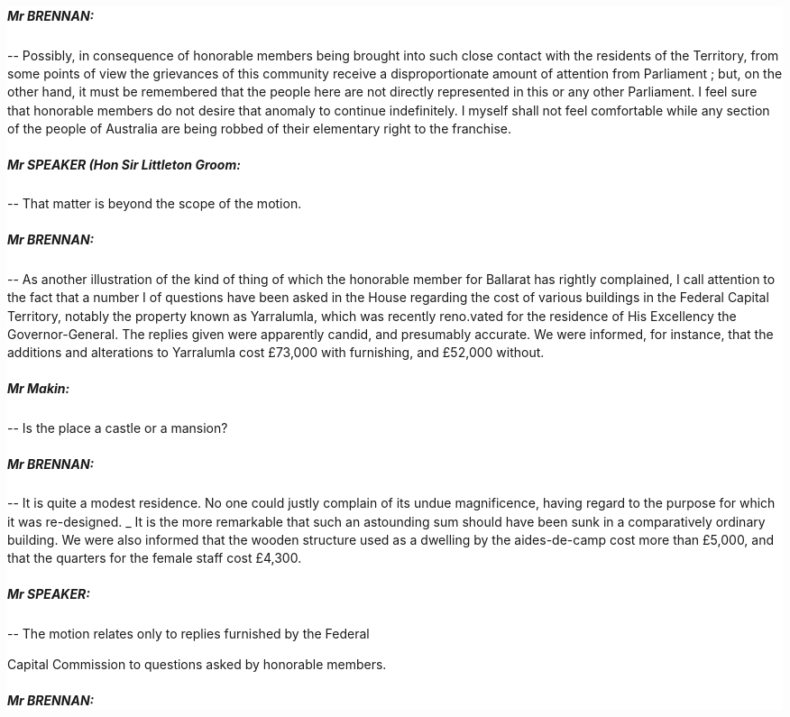 ##### Mr BRENNAN:

-- Possibly, in consequence of honorable members being brought into such close contact with the residents of the Territory, from some points of view the grievances of this community receive a disproportionate amount of attention from Parliament ; but, on the other hand, it must be remembered that the people here are not directly represented in this or any other Parliament. I feel sure that honorable members do not desire that anomaly to continue indefinitely. I myself shall not feel comfortable while any section of the people of Australia are being robbed of their elementary right to the franchise. 

##### Mr SPEAKER (Hon Sir Littleton Groom:

-- That matter is beyond the scope of the motion. 

##### Mr BRENNAN:

-- As another illustration of the kind of thing of which the honorable  member for  Ballarat has rightly complained, I call attention to the fact that a number  I  of questions have been asked in the House regarding the cost of various buildings in the Federal Capital Territory, notably the property known as Yarralumla, which was recently reno.vated for the residence of His Excellency the Governor-General. The replies given were apparently candid, and presumably accurate. We were informed, for instance, that the additions and alterations to Yarralumla cost £73,000 with furnishing, and £52,000 without. 

##### Mr Makin:

-- Is the place a castle or a mansion? 

##### Mr BRENNAN:

-- It is quite a modest residence. No one could justly complain of its undue magnificence, having regard to the purpose for which it was re-designed. _ It is the more remarkable that such an astounding sum should have been sunk in a comparatively ordinary building. We were also informed that the wooden structure used as a dwelling by the aides-de-camp cost more than £5,000, and that the quarters for the female staff cost £4,300. 

##### Mr SPEAKER:

-- The motion relates only to replies furnished by the Federal 

Capital Commission to questions asked by honorable members. 

##### Mr BRENNAN:
